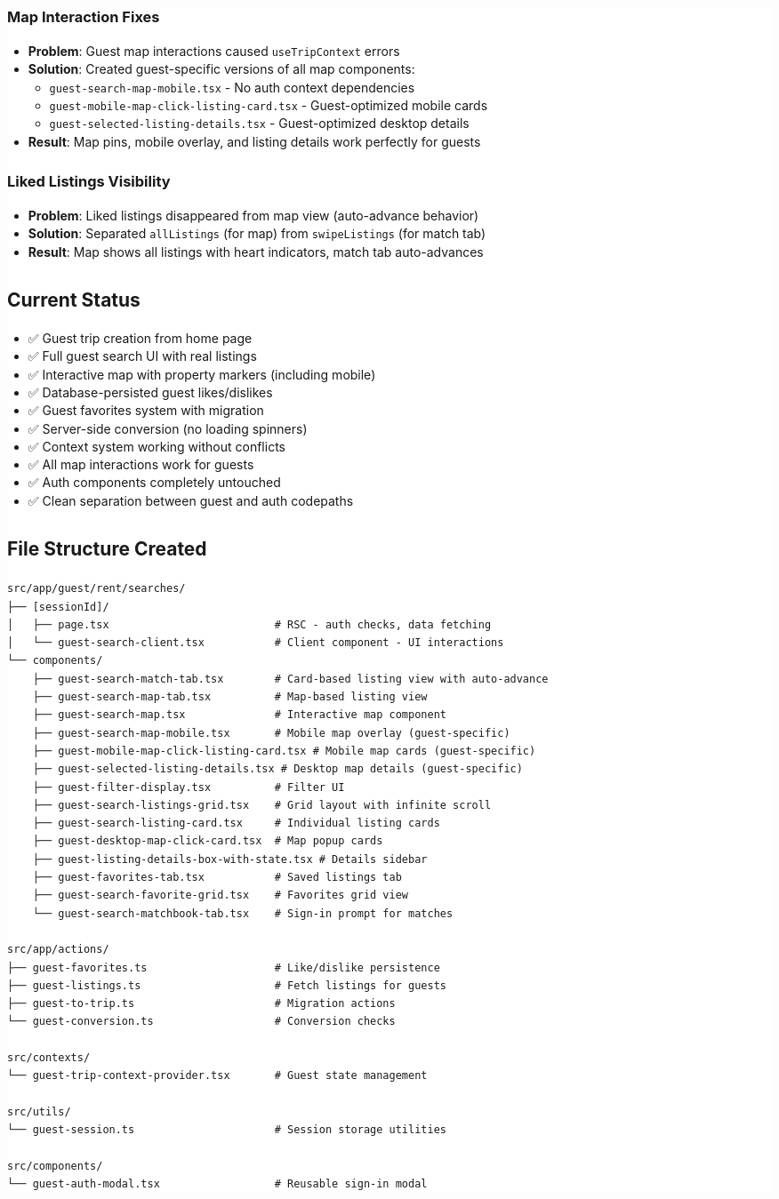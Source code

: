 ### **Map Interaction Fixes**
- **Problem**: Guest map interactions caused `useTripContext` errors
- **Solution**: Created guest-specific versions of all map components:
  - `guest-search-map-mobile.tsx` - No auth context dependencies
  - `guest-mobile-map-click-listing-card.tsx` - Guest-optimized mobile cards
  - `guest-selected-listing-details.tsx` - Guest-optimized desktop details
- **Result**: Map pins, mobile overlay, and listing details work perfectly for guests

### **Liked Listings Visibility**
- **Problem**: Liked listings disappeared from map view (auto-advance behavior)
- **Solution**: Separated `allListings` (for map) from `swipeListings` (for match tab)
- **Result**: Map shows all listings with heart indicators, match tab auto-advances

## **Current Status**
- ✅ Guest trip creation from home page
- ✅ Full guest search UI with real listings
- ✅ Interactive map with property markers (including mobile)
- ✅ Database-persisted guest likes/dislikes
- ✅ Guest favorites system with migration
- ✅ Server-side conversion (no loading spinners)
- ✅ Context system working without conflicts
- ✅ All map interactions work for guests
- ✅ Auth components completely untouched
- ✅ Clean separation between guest and auth codepaths

## **File Structure Created**
```
src/app/guest/rent/searches/
├── [sessionId]/
│   ├── page.tsx                          # RSC - auth checks, data fetching
│   └── guest-search-client.tsx           # Client component - UI interactions
└── components/
    ├── guest-search-match-tab.tsx        # Card-based listing view with auto-advance
    ├── guest-search-map-tab.tsx          # Map-based listing view
    ├── guest-search-map.tsx              # Interactive map component
    ├── guest-search-map-mobile.tsx       # Mobile map overlay (guest-specific)
    ├── guest-mobile-map-click-listing-card.tsx # Mobile map cards (guest-specific)
    ├── guest-selected-listing-details.tsx # Desktop map details (guest-specific)
    ├── guest-filter-display.tsx          # Filter UI
    ├── guest-search-listings-grid.tsx    # Grid layout with infinite scroll
    ├── guest-search-listing-card.tsx     # Individual listing cards
    ├── guest-desktop-map-click-card.tsx  # Map popup cards
    ├── guest-listing-details-box-with-state.tsx # Details sidebar
    ├── guest-favorites-tab.tsx           # Saved listings tab
    ├── guest-search-favorite-grid.tsx    # Favorites grid view
    └── guest-search-matchbook-tab.tsx    # Sign-in prompt for matches

src/app/actions/
├── guest-favorites.ts                    # Like/dislike persistence
├── guest-listings.ts                     # Fetch listings for guests
├── guest-to-trip.ts                      # Migration actions
└── guest-conversion.ts                   # Conversion checks

src/contexts/
└── guest-trip-context-provider.tsx       # Guest state management

src/utils/
└── guest-session.ts                      # Session storage utilities

src/components/
└── guest-auth-modal.tsx                  # Reusable sign-in modal
```